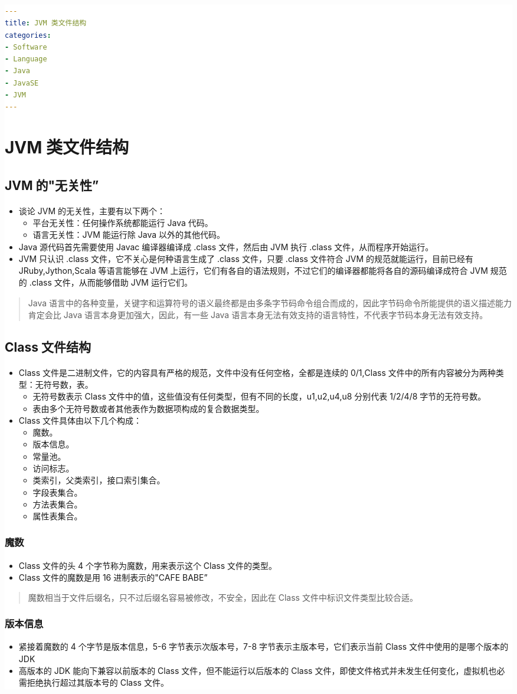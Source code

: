 ```yaml
---
title: JVM 类文件结构
categories:
- Software
- Language
- Java
- JavaSE
- JVM
---
```

# JVM 类文件结构

## JVM 的"无关性”

- 谈论 JVM 的无关性，主要有以下两个：
  - 平台无关性：任何操作系统都能运行 Java 代码。
  - 语言无关性：JVM 能运行除 Java 以外的其他代码。
- Java 源代码首先需要使用 Javac 编译器编译成 .class 文件，然后由 JVM 执行 .class 文件，从而程序开始运行。
- JVM 只认识 .class 文件，它不关心是何种语言生成了 .class 文件，只要 .class 文件符合 JVM 的规范就能运行，目前已经有 JRuby,Jython,Scala 等语言能够在 JVM 上运行，它们有各自的语法规则，不过它们的编译器都能将各自的源码编译成符合 JVM 规范的 .class 文件，从而能够借助 JVM 运行它们。

> Java 语言中的各种变量，关键字和运算符号的语义最终都是由多条字节码命令组合而成的，因此字节码命令所能提供的语义描述能力肯定会比 Java 语言本身更加强大，因此，有一些 Java 语言本身无法有效支持的语言特性，不代表字节码本身无法有效支持。

## Class 文件结构

- Class 文件是二进制文件，它的内容具有严格的规范，文件中没有任何空格，全都是连续的 0/1,Class 文件中的所有内容被分为两种类型：无符号数，表。
  - 无符号数表示 Class 文件中的值，这些值没有任何类型，但有不同的长度，u1,u2,u4,u8 分别代表 1/2/4/8 字节的无符号数。
  - 表由多个无符号数或者其他表作为数据项构成的复合数据类型。
- Class 文件具体由以下几个构成：
  - 魔数。
  - 版本信息。
  - 常量池。
  - 访问标志。
  - 类索引，父类索引，接口索引集合。
  - 字段表集合。
  - 方法表集合。
  - 属性表集合。

### 魔数

- Class 文件的头 4 个字节称为魔数，用来表示这个 Class 文件的类型。
- Class 文件的魔数是用 16 进制表示的"CAFE BABE”

> 魔数相当于文件后缀名，只不过后缀名容易被修改，不安全，因此在 Class 文件中标识文件类型比较合适。

### 版本信息

- 紧接着魔数的 4 个字节是版本信息，5-6 字节表示次版本号，7-8 字节表示主版本号，它们表示当前 Class 文件中使用的是哪个版本的 JDK
- 高版本的 JDK 能向下兼容以前版本的 Class 文件，但不能运行以后版本的 Class 文件，即使文件格式并未发生任何变化，虚拟机也必需拒绝执行超过其版本号的 Class 文件。
